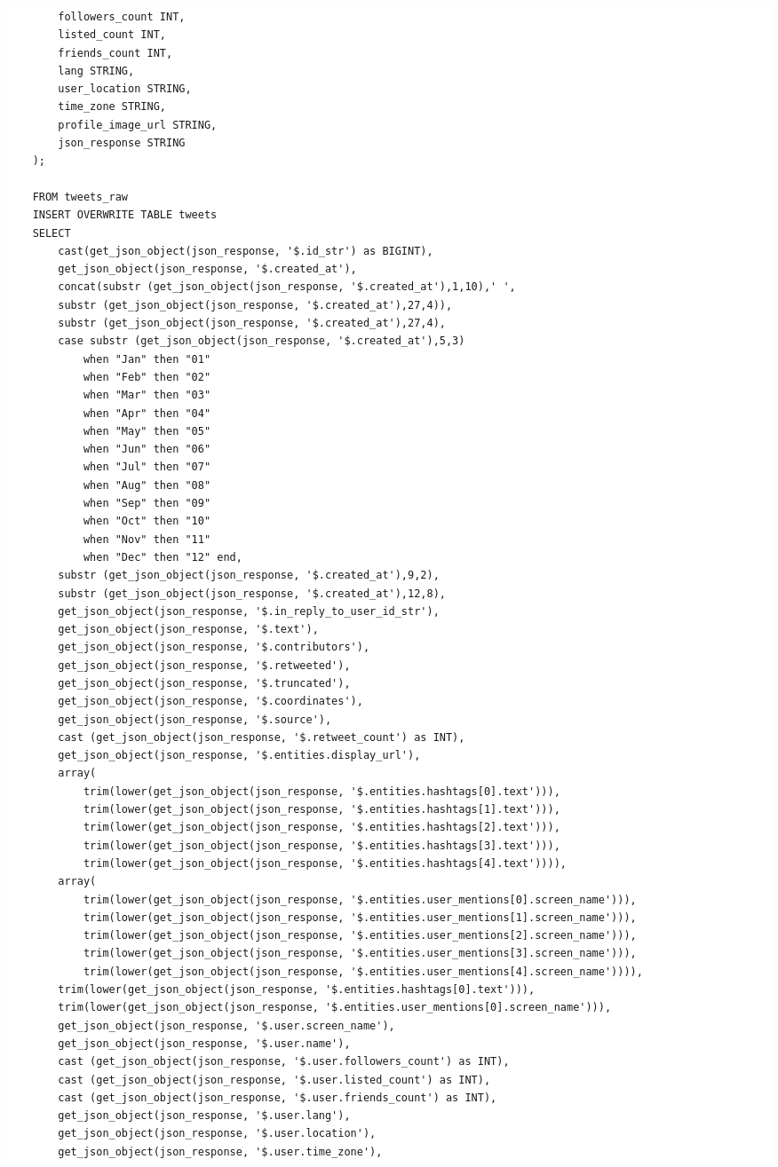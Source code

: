            followers_count INT,
            listed_count INT,
            friends_count INT,
            lang STRING,
            user_location STRING,
            time_zone STRING,
            profile_image_url STRING,
            json_response STRING
        );

        FROM tweets_raw
        INSERT OVERWRITE TABLE tweets
        SELECT
            cast(get_json_object(json_response, '$.id_str') as BIGINT),
            get_json_object(json_response, '$.created_at'),
            concat(substr (get_json_object(json_response, '$.created_at'),1,10),' ',
            substr (get_json_object(json_response, '$.created_at'),27,4)),
            substr (get_json_object(json_response, '$.created_at'),27,4),
            case substr (get_json_object(json_response, '$.created_at'),5,3)
                when "Jan" then "01"
                when "Feb" then "02"
                when "Mar" then "03"
                when "Apr" then "04"
                when "May" then "05"
                when "Jun" then "06"
                when "Jul" then "07"
                when "Aug" then "08"
                when "Sep" then "09"
                when "Oct" then "10"
                when "Nov" then "11"
                when "Dec" then "12" end,
            substr (get_json_object(json_response, '$.created_at'),9,2),
            substr (get_json_object(json_response, '$.created_at'),12,8),
            get_json_object(json_response, '$.in_reply_to_user_id_str'),
            get_json_object(json_response, '$.text'),
            get_json_object(json_response, '$.contributors'),
            get_json_object(json_response, '$.retweeted'),
            get_json_object(json_response, '$.truncated'),
            get_json_object(json_response, '$.coordinates'),
            get_json_object(json_response, '$.source'),
            cast (get_json_object(json_response, '$.retweet_count') as INT),
            get_json_object(json_response, '$.entities.display_url'),
            array(
                trim(lower(get_json_object(json_response, '$.entities.hashtags[0].text'))),
                trim(lower(get_json_object(json_response, '$.entities.hashtags[1].text'))),
                trim(lower(get_json_object(json_response, '$.entities.hashtags[2].text'))),
                trim(lower(get_json_object(json_response, '$.entities.hashtags[3].text'))),
                trim(lower(get_json_object(json_response, '$.entities.hashtags[4].text')))),
            array(
                trim(lower(get_json_object(json_response, '$.entities.user_mentions[0].screen_name'))),
                trim(lower(get_json_object(json_response, '$.entities.user_mentions[1].screen_name'))),
                trim(lower(get_json_object(json_response, '$.entities.user_mentions[2].screen_name'))),
                trim(lower(get_json_object(json_response, '$.entities.user_mentions[3].screen_name'))),
                trim(lower(get_json_object(json_response, '$.entities.user_mentions[4].screen_name')))),
            trim(lower(get_json_object(json_response, '$.entities.hashtags[0].text'))),
            trim(lower(get_json_object(json_response, '$.entities.user_mentions[0].screen_name'))),
            get_json_object(json_response, '$.user.screen_name'),
            get_json_object(json_response, '$.user.name'),
            cast (get_json_object(json_response, '$.user.followers_count') as INT),
            cast (get_json_object(json_response, '$.user.listed_count') as INT),
            cast (get_json_object(json_response, '$.user.friends_count') as INT),
            get_json_object(json_response, '$.user.lang'),
            get_json_object(json_response, '$.user.location'),
            get_json_object(json_response, '$.user.time_zone'),

[curl]: http://curl.haxx.se
[curl-download]: http://curl.haxx.se/download.html
[apache-hive-tutorial]: https://cwiki.apache.org/confluence/display/Hive/Tutorial
[twitter-streaming-api]: https://dev.twitter.com/docs/streaming-apis
[twitter-statuses-filter]: https://dev.twitter.com/docs/api/1.1/post/statuses/filter
[powershell-start]: http://technet.microsoft.com/library/hh847889.aspx
[powershell-install]: powershell-install-configure.md
[powershell-script]: http://technet.microsoft.com/library/ee176961.aspx
[hdinsight-provision]: hdinsight-provision-clusters.md
[hdinsight-get-started]: hdinsight-hadoop-linux-tutorial-get-started.md
[hdinsight-analyze-flight-delay-data]: hdinsight-analyze-flight-delay-data.md
[hdinsight-storage]: hdinsight-hadoop-use-blob-storage.md
[hdinsight-use-sqoop]: hdinsight-use-sqoop.md
[hdinsight-power-query]: hdinsight-connect-excel-power-query.md
[hdinsight-hive-odbc]: hdinsight-connect-excel-hive-odbc-driver.md
[hdinsight-hbase-twitter-sentiment]: hdinsight-hbase-analyze-twitter-sentiment.md